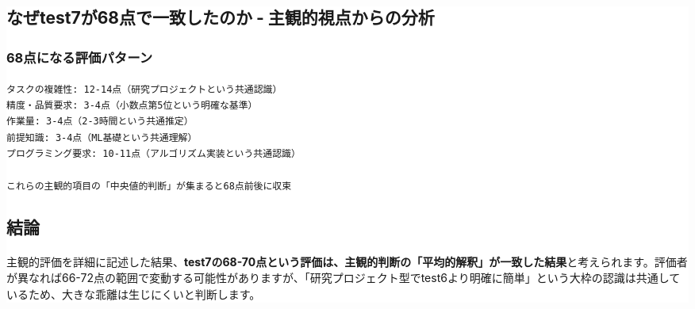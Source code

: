 
## なぜtest7が68点で一致したのか - 主観的視点からの分析

### 68点になる評価パターン
```
タスクの複雑性: 12-14点（研究プロジェクトという共通認識）
精度・品質要求: 3-4点（小数点第5位という明確な基準）
作業量: 3-4点（2-3時間という共通推定）
前提知識: 3-4点（ML基礎という共通理解）
プログラミング要求: 10-11点（アルゴリズム実装という共通認識）

これらの主観的項目の「中央値的判断」が集まると68点前後に収束
```

## 結論

主観的評価を詳細に記述した結果、**test7の68-70点という評価は、主観的判断の「平均的解釈」が一致した結果**と考えられます。評価者が異なれば66-72点の範囲で変動する可能性がありますが、「研究プロジェクト型でtest6より明確に簡単」という大枠の認識は共通しているため、大きな乖離は生じにくいと判断します。